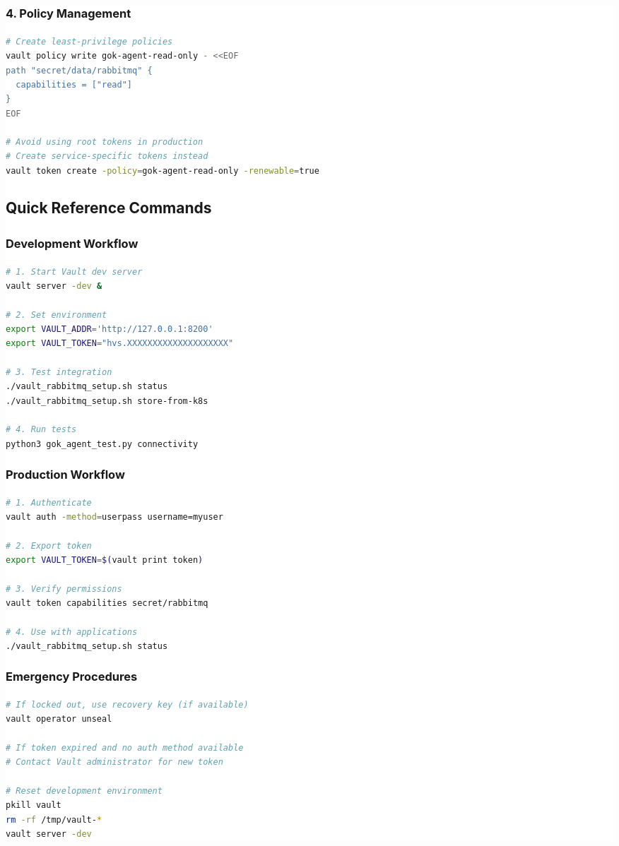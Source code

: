 ### 4. Policy Management
```bash
# Create least-privilege policies
vault policy write gok-agent-read-only - <<EOF
path "secret/data/rabbitmq" {
  capabilities = ["read"]
}
EOF

# Avoid using root tokens in production
# Create service-specific tokens instead
vault token create -policy=gok-agent-read-only -renewable=true
```

## Quick Reference Commands

### Development Workflow
```bash
# 1. Start Vault dev server
vault server -dev &

# 2. Set environment
export VAULT_ADDR='http://127.0.0.1:8200'
export VAULT_TOKEN="hvs.XXXXXXXXXXXXXXXXXXXX"

# 3. Test integration
./vault_rabbitmq_setup.sh status
./vault_rabbitmq_setup.sh store-from-k8s

# 4. Run tests
python3 gok_agent_test.py connectivity
```

### Production Workflow
```bash
# 1. Authenticate
vault auth -method=userpass username=myuser

# 2. Export token
export VAULT_TOKEN=$(vault print token)

# 3. Verify permissions
vault token capabilities secret/rabbitmq

# 4. Use with applications
./vault_rabbitmq_setup.sh status
```

### Emergency Procedures
```bash
# If locked out, use recovery key (if available)
vault operator unseal

# If token expired and no auth method available
# Contact Vault administrator for new token

# Reset development environment
pkill vault
rm -rf /tmp/vault-*
vault server -dev
```
